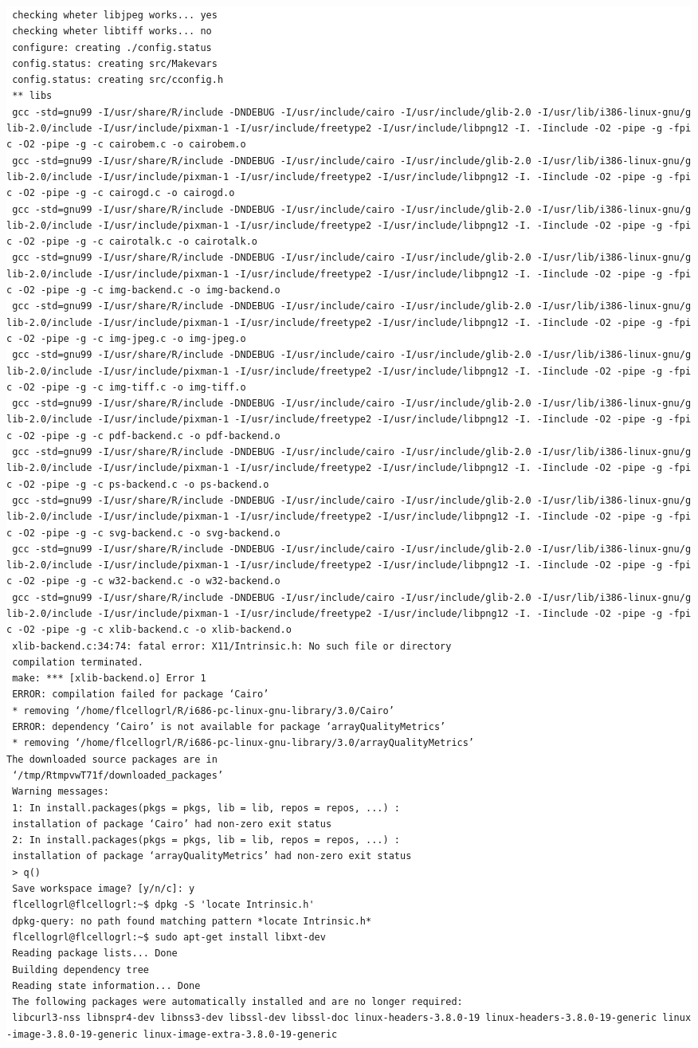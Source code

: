      checking wheter libjpeg works... yes
     checking wheter libtiff works... no
     configure: creating ./config.status
     config.status: creating src/Makevars
     config.status: creating src/cconfig.h
     ** libs
     gcc -std=gnu99 -I/usr/share/R/include -DNDEBUG -I/usr/include/cairo -I/usr/include/glib-2.0 -I/usr/lib/i386-linux-gnu/glib-2.0/include -I/usr/include/pixman-1 -I/usr/include/freetype2 -I/usr/include/libpng12 -I. -Iinclude -O2 -pipe -g -fpic -O2 -pipe -g -c cairobem.c -o cairobem.o
     gcc -std=gnu99 -I/usr/share/R/include -DNDEBUG -I/usr/include/cairo -I/usr/include/glib-2.0 -I/usr/lib/i386-linux-gnu/glib-2.0/include -I/usr/include/pixman-1 -I/usr/include/freetype2 -I/usr/include/libpng12 -I. -Iinclude -O2 -pipe -g -fpic -O2 -pipe -g -c cairogd.c -o cairogd.o
     gcc -std=gnu99 -I/usr/share/R/include -DNDEBUG -I/usr/include/cairo -I/usr/include/glib-2.0 -I/usr/lib/i386-linux-gnu/glib-2.0/include -I/usr/include/pixman-1 -I/usr/include/freetype2 -I/usr/include/libpng12 -I. -Iinclude -O2 -pipe -g -fpic -O2 -pipe -g -c cairotalk.c -o cairotalk.o
     gcc -std=gnu99 -I/usr/share/R/include -DNDEBUG -I/usr/include/cairo -I/usr/include/glib-2.0 -I/usr/lib/i386-linux-gnu/glib-2.0/include -I/usr/include/pixman-1 -I/usr/include/freetype2 -I/usr/include/libpng12 -I. -Iinclude -O2 -pipe -g -fpic -O2 -pipe -g -c img-backend.c -o img-backend.o
     gcc -std=gnu99 -I/usr/share/R/include -DNDEBUG -I/usr/include/cairo -I/usr/include/glib-2.0 -I/usr/lib/i386-linux-gnu/glib-2.0/include -I/usr/include/pixman-1 -I/usr/include/freetype2 -I/usr/include/libpng12 -I. -Iinclude -O2 -pipe -g -fpic -O2 -pipe -g -c img-jpeg.c -o img-jpeg.o
     gcc -std=gnu99 -I/usr/share/R/include -DNDEBUG -I/usr/include/cairo -I/usr/include/glib-2.0 -I/usr/lib/i386-linux-gnu/glib-2.0/include -I/usr/include/pixman-1 -I/usr/include/freetype2 -I/usr/include/libpng12 -I. -Iinclude -O2 -pipe -g -fpic -O2 -pipe -g -c img-tiff.c -o img-tiff.o
     gcc -std=gnu99 -I/usr/share/R/include -DNDEBUG -I/usr/include/cairo -I/usr/include/glib-2.0 -I/usr/lib/i386-linux-gnu/glib-2.0/include -I/usr/include/pixman-1 -I/usr/include/freetype2 -I/usr/include/libpng12 -I. -Iinclude -O2 -pipe -g -fpic -O2 -pipe -g -c pdf-backend.c -o pdf-backend.o
     gcc -std=gnu99 -I/usr/share/R/include -DNDEBUG -I/usr/include/cairo -I/usr/include/glib-2.0 -I/usr/lib/i386-linux-gnu/glib-2.0/include -I/usr/include/pixman-1 -I/usr/include/freetype2 -I/usr/include/libpng12 -I. -Iinclude -O2 -pipe -g -fpic -O2 -pipe -g -c ps-backend.c -o ps-backend.o
     gcc -std=gnu99 -I/usr/share/R/include -DNDEBUG -I/usr/include/cairo -I/usr/include/glib-2.0 -I/usr/lib/i386-linux-gnu/glib-2.0/include -I/usr/include/pixman-1 -I/usr/include/freetype2 -I/usr/include/libpng12 -I. -Iinclude -O2 -pipe -g -fpic -O2 -pipe -g -c svg-backend.c -o svg-backend.o
     gcc -std=gnu99 -I/usr/share/R/include -DNDEBUG -I/usr/include/cairo -I/usr/include/glib-2.0 -I/usr/lib/i386-linux-gnu/glib-2.0/include -I/usr/include/pixman-1 -I/usr/include/freetype2 -I/usr/include/libpng12 -I. -Iinclude -O2 -pipe -g -fpic -O2 -pipe -g -c w32-backend.c -o w32-backend.o
     gcc -std=gnu99 -I/usr/share/R/include -DNDEBUG -I/usr/include/cairo -I/usr/include/glib-2.0 -I/usr/lib/i386-linux-gnu/glib-2.0/include -I/usr/include/pixman-1 -I/usr/include/freetype2 -I/usr/include/libpng12 -I. -Iinclude -O2 -pipe -g -fpic -O2 -pipe -g -c xlib-backend.c -o xlib-backend.o
     xlib-backend.c:34:74: fatal error: X11/Intrinsic.h: No such file or directory
     compilation terminated.
     make: *** [xlib-backend.o] Error 1
     ERROR: compilation failed for package ‘Cairo’
     * removing ‘/home/flcellogrl/R/i686-pc-linux-gnu-library/3.0/Cairo’
     ERROR: dependency ‘Cairo’ is not available for package ‘arrayQualityMetrics’
     * removing ‘/home/flcellogrl/R/i686-pc-linux-gnu-library/3.0/arrayQualityMetrics’
    The downloaded source packages are in
     ‘/tmp/RtmpvwT71f/downloaded_packages’
     Warning messages:
     1: In install.packages(pkgs = pkgs, lib = lib, repos = repos, ...) :
     installation of package ‘Cairo’ had non-zero exit status
     2: In install.packages(pkgs = pkgs, lib = lib, repos = repos, ...) :
     installation of package ‘arrayQualityMetrics’ had non-zero exit status
     > q()
     Save workspace image? [y/n/c]: y
     flcellogrl@flcellogrl:~$ dpkg -S 'locate Intrinsic.h'
     dpkg-query: no path found matching pattern *locate Intrinsic.h*
     flcellogrl@flcellogrl:~$ sudo apt-get install libxt-dev
     Reading package lists... Done
     Building dependency tree
     Reading state information... Done
     The following packages were automatically installed and are no longer required:
     libcurl3-nss libnspr4-dev libnss3-dev libssl-dev libssl-doc linux-headers-3.8.0-19 linux-headers-3.8.0-19-generic linux-image-3.8.0-19-generic linux-image-extra-3.8.0-19-generic